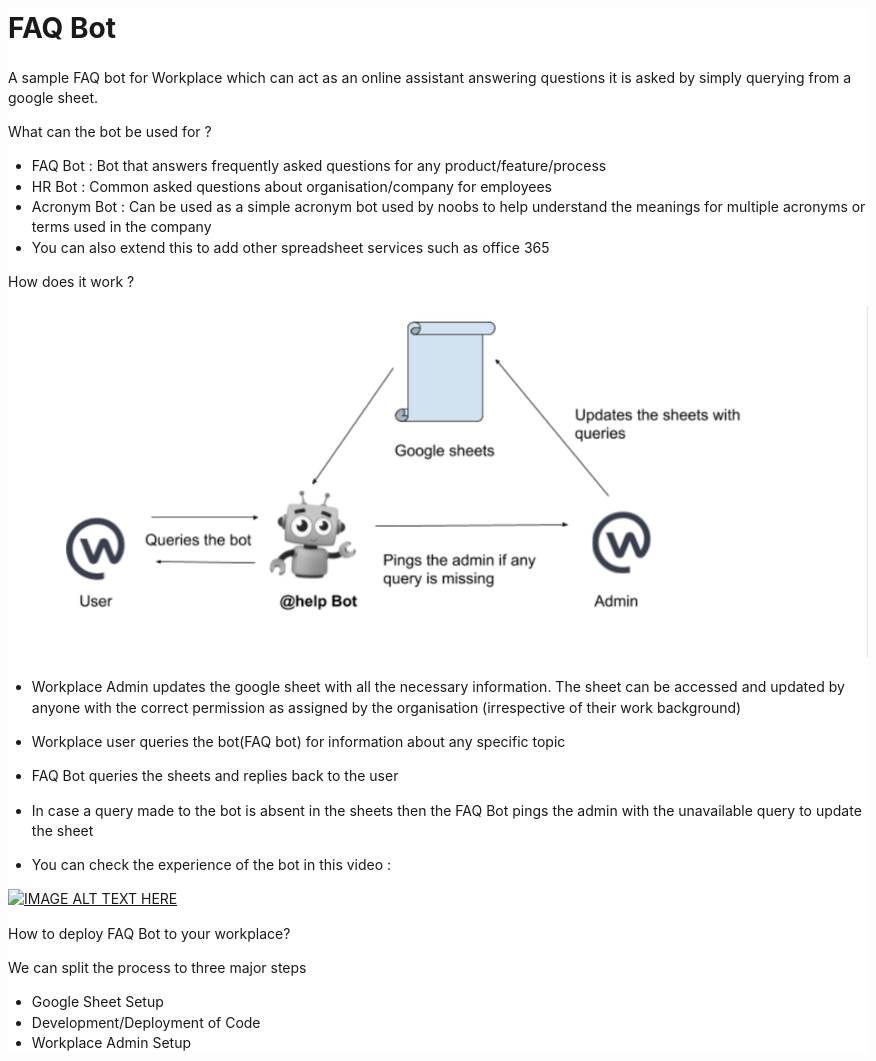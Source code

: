 # FAQ Bot
A sample FAQ bot for Workplace which can act as an online assistant answering questions it is asked by simply querying from a google sheet. 


What can the bot be used for ? 

* FAQ Bot : Bot that answers frequently asked questions for any product/feature/process
* HR Bot : Common asked questions about organisation/company for employees 
* Acronym Bot : Can be used as a simple acronym bot used by noobs to help understand the meanings for multiple acronyms or terms used in the company
* You can also extend this to add other spreadsheet services such as office 365

How does it work ? 

![alt text](images/helpbot_setup.png)


* Workplace Admin updates the google sheet with all the necessary information. The sheet can be accessed and updated by anyone with the correct permission as assigned by the organisation (irrespective of their work background)
* Workplace user queries the bot(FAQ bot) for information about any specific topic
* FAQ Bot  queries the sheets and replies back to the user
* In case a query made to the bot is absent in the sheets then the FAQ Bot pings the admin with the unavailable query to update the sheet

* You can check the experience of the bot in this video :

[![IMAGE ALT TEXT HERE](https://img.youtube.com/vi/oTCV1P2NAdw/0.jpg)](https://www.youtube.com/watch?v=oTCV1P2NAdw)



How to deploy FAQ Bot to your workplace?

We can split the process to three major steps

* Google Sheet Setup
* Development/Deployment of Code
* Workplace Admin Setup
